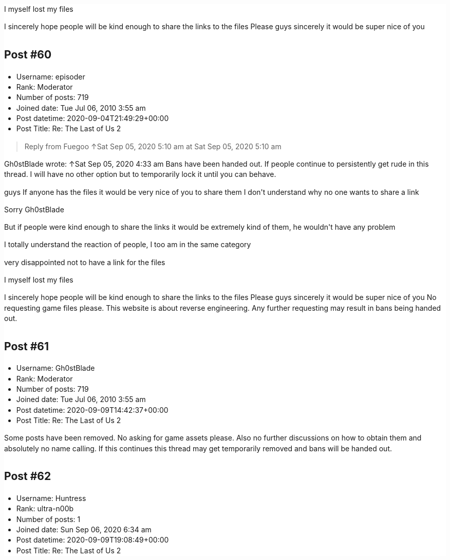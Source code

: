 I myself lost my files

I sincerely hope people will be kind enough to share the links to the files Please guys sincerely it would be super nice of you
## Post #60
- Username: episoder
- Rank: Moderator
- Number of posts: 719
- Joined date: Tue Jul 06, 2010 3:55 am
- Post datetime: 2020-09-04T21:49:29+00:00
- Post Title: Re: The Last of Us 2

> Reply from Fuegoo ↑Sat Sep 05, 2020 5:10 am at Sat Sep 05, 2020 5:10 am
>
> 
Gh0stBlade wrote: ↑Sat Sep 05, 2020 4:33 am
Bans have been handed out. If people continue to persistently get rude in this thread. I will have no other option but to temporarily lock it until you can behave.


guys If anyone has the files it would be very nice of you to share them I don't understand why no one wants to share a link

Sorry Gh0stBlade

But if people were kind enough to share the links it would be extremely kind of them, he wouldn't have any problem

I totally understand the reaction of people, I too am in the same category

very disappointed not to have a link for the files

I myself lost my files

I sincerely hope people will be kind enough to share the links to the files Please guys sincerely it would be super nice of you
No requesting game files please. This website is about reverse engineering. Any further requesting may result in bans being handed out.
## Post #61
- Username: Gh0stBlade
- Rank: Moderator
- Number of posts: 719
- Joined date: Tue Jul 06, 2010 3:55 am
- Post datetime: 2020-09-09T14:42:37+00:00
- Post Title: Re: The Last of Us 2

Some posts have been removed. No asking for game assets please. Also no further discussions on how to obtain them and absolutely no name calling. If this continues this thread may get temporarily removed and bans will be handed out.
## Post #62
- Username: Huntress
- Rank: ultra-n00b
- Number of posts: 1
- Joined date: Sun Sep 06, 2020 6:34 am
- Post datetime: 2020-09-09T19:08:49+00:00
- Post Title: Re: The Last of Us 2
